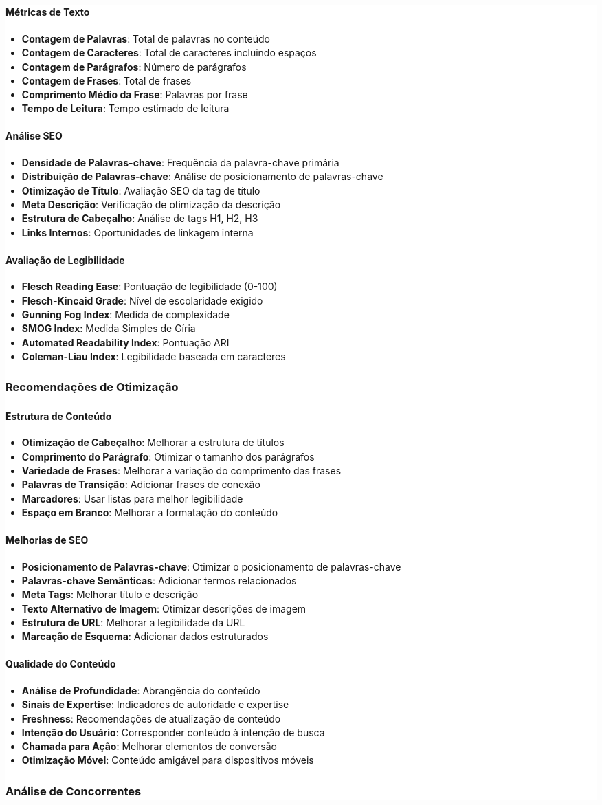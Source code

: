 #### Métricas de Texto
- **Contagem de Palavras**: Total de palavras no conteúdo
- **Contagem de Caracteres**: Total de caracteres incluindo espaços
- **Contagem de Parágrafos**: Número de parágrafos
- **Contagem de Frases**: Total de frases
- **Comprimento Médio da Frase**: Palavras por frase
- **Tempo de Leitura**: Tempo estimado de leitura

#### Análise SEO
- **Densidade de Palavras-chave**: Frequência da palavra-chave primária
- **Distribuição de Palavras-chave**: Análise de posicionamento de palavras-chave
- **Otimização de Título**: Avaliação SEO da tag de título
- **Meta Descrição**: Verificação de otimização da descrição
- **Estrutura de Cabeçalho**: Análise de tags H1, H2, H3
- **Links Internos**: Oportunidades de linkagem interna

#### Avaliação de Legibilidade
- **Flesch Reading Ease**: Pontuação de legibilidade (0-100)
- **Flesch-Kincaid Grade**: Nível de escolaridade exigido
- **Gunning Fog Index**: Medida de complexidade
- **SMOG Index**: Medida Simples de Gíria
- **Automated Readability Index**: Pontuação ARI
- **Coleman-Liau Index**: Legibilidade baseada em caracteres

### Recomendações de Otimização

#### Estrutura de Conteúdo
- **Otimização de Cabeçalho**: Melhorar a estrutura de títulos
- **Comprimento do Parágrafo**: Otimizar o tamanho dos parágrafos
- **Variedade de Frases**: Melhorar a variação do comprimento das frases
- **Palavras de Transição**: Adicionar frases de conexão
- **Marcadores**: Usar listas para melhor legibilidade
- **Espaço em Branco**: Melhorar a formatação do conteúdo

#### Melhorias de SEO
- **Posicionamento de Palavras-chave**: Otimizar o posicionamento de palavras-chave
- **Palavras-chave Semânticas**: Adicionar termos relacionados
- **Meta Tags**: Melhorar título e descrição
- **Texto Alternativo de Imagem**: Otimizar descrições de imagem
- **Estrutura de URL**: Melhorar a legibilidade da URL
- **Marcação de Esquema**: Adicionar dados estruturados

#### Qualidade do Conteúdo
- **Análise de Profundidade**: Abrangência do conteúdo
- **Sinais de Expertise**: Indicadores de autoridade e expertise
- **Freshness**: Recomendações de atualização de conteúdo
- **Intenção do Usuário**: Corresponder conteúdo à intenção de busca
- **Chamada para Ação**: Melhorar elementos de conversão
- **Otimização Móvel**: Conteúdo amigável para dispositivos móveis

### Análise de Concorrentes
